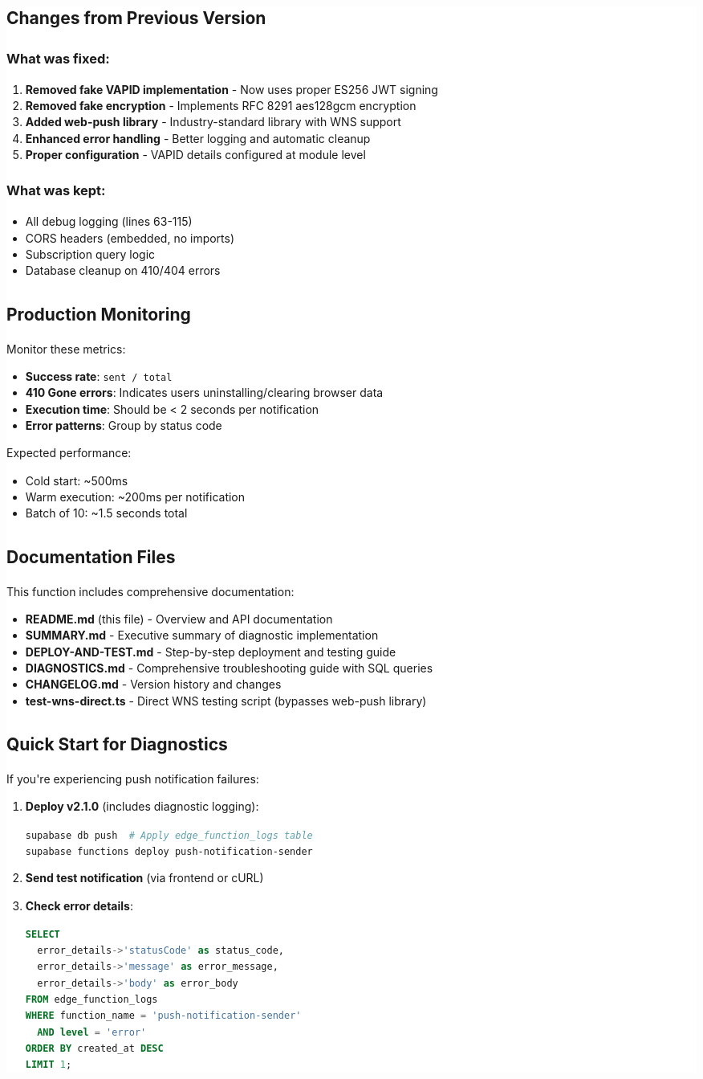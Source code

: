 ## Changes from Previous Version

### What was fixed:
1. **Removed fake VAPID implementation** - Now uses proper ES256 JWT signing
2. **Removed fake encryption** - Implements RFC 8291 aes128gcm encryption
3. **Added web-push library** - Industry-standard library with WNS support
4. **Enhanced error handling** - Better logging and automatic cleanup
5. **Proper configuration** - VAPID details configured at module level

### What was kept:
- All debug logging (lines 63-115)
- CORS headers (embedded, no imports)
- Subscription query logic
- Database cleanup on 410/404 errors

## Production Monitoring

Monitor these metrics:
- **Success rate**: `sent / total`
- **410 Gone errors**: Indicates users uninstalling/clearing browser data
- **Execution time**: Should be < 2 seconds per notification
- **Error patterns**: Group by status code

Expected performance:
- Cold start: ~500ms
- Warm execution: ~200ms per notification
- Batch of 10: ~1.5 seconds total

## Documentation Files

This function includes comprehensive documentation:

- **README.md** (this file) - Overview and API documentation
- **SUMMARY.md** - Executive summary of diagnostic implementation
- **DEPLOY-AND-TEST.md** - Step-by-step deployment and testing guide
- **DIAGNOSTICS.md** - Comprehensive troubleshooting guide with SQL queries
- **CHANGELOG.md** - Version history and changes
- **test-wns-direct.ts** - Direct WNS testing script (bypasses web-push library)

## Quick Start for Diagnostics

If you're experiencing push notification failures:

1. **Deploy v2.1.0** (includes diagnostic logging):
   ```bash
   supabase db push  # Apply edge_function_logs table
   supabase functions deploy push-notification-sender
   ```

2. **Send test notification** (via frontend or cURL)

3. **Check error details**:
   ```sql
   SELECT
     error_details->'statusCode' as status_code,
     error_details->'message' as error_message,
     error_details->'body' as error_body
   FROM edge_function_logs
   WHERE function_name = 'push-notification-sender'
     AND level = 'error'
   ORDER BY created_at DESC
   LIMIT 1;
   ```
